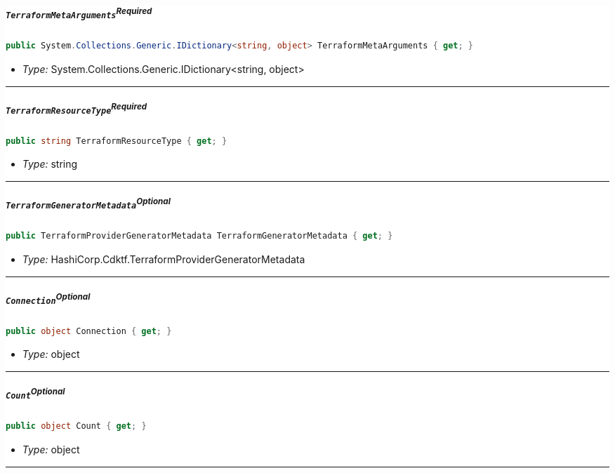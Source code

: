 ##### `TerraformMetaArguments`<sup>Required</sup> <a name="TerraformMetaArguments" id="@cdktf/provider-tfe.variableSet.VariableSet.property.terraformMetaArguments"></a>

```csharp
public System.Collections.Generic.IDictionary<string, object> TerraformMetaArguments { get; }
```

- *Type:* System.Collections.Generic.IDictionary<string, object>

---

##### `TerraformResourceType`<sup>Required</sup> <a name="TerraformResourceType" id="@cdktf/provider-tfe.variableSet.VariableSet.property.terraformResourceType"></a>

```csharp
public string TerraformResourceType { get; }
```

- *Type:* string

---

##### `TerraformGeneratorMetadata`<sup>Optional</sup> <a name="TerraformGeneratorMetadata" id="@cdktf/provider-tfe.variableSet.VariableSet.property.terraformGeneratorMetadata"></a>

```csharp
public TerraformProviderGeneratorMetadata TerraformGeneratorMetadata { get; }
```

- *Type:* HashiCorp.Cdktf.TerraformProviderGeneratorMetadata

---

##### `Connection`<sup>Optional</sup> <a name="Connection" id="@cdktf/provider-tfe.variableSet.VariableSet.property.connection"></a>

```csharp
public object Connection { get; }
```

- *Type:* object

---

##### `Count`<sup>Optional</sup> <a name="Count" id="@cdktf/provider-tfe.variableSet.VariableSet.property.count"></a>

```csharp
public object Count { get; }
```

- *Type:* object

---
